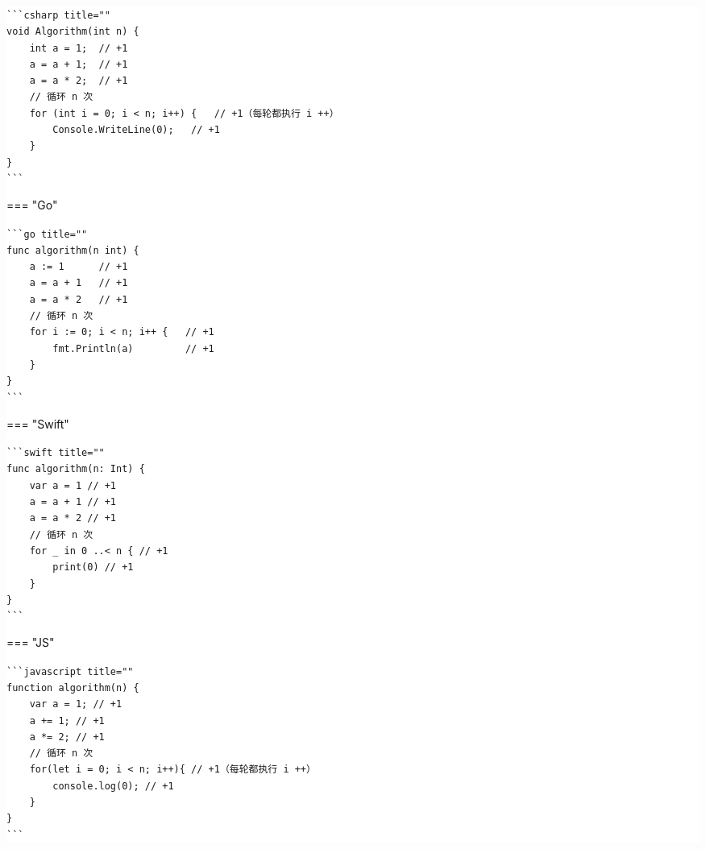     ```csharp title=""
    void Algorithm(int n) {
        int a = 1;  // +1
        a = a + 1;  // +1
        a = a * 2;  // +1
        // 循环 n 次
        for (int i = 0; i < n; i++) {   // +1（每轮都执行 i ++）
            Console.WriteLine(0);   // +1
        }
    }
    ```

=== "Go"

    ```go title=""
    func algorithm(n int) {
        a := 1      // +1
        a = a + 1   // +1
        a = a * 2   // +1
        // 循环 n 次
        for i := 0; i < n; i++ {   // +1
            fmt.Println(a)         // +1
        }
    }
    ```

=== "Swift"

    ```swift title=""
    func algorithm(n: Int) {
        var a = 1 // +1
        a = a + 1 // +1
        a = a * 2 // +1
        // 循环 n 次
        for _ in 0 ..< n { // +1
            print(0) // +1
        }
    }
    ```

=== "JS"

    ```javascript title=""
    function algorithm(n) {
        var a = 1; // +1
        a += 1; // +1
        a *= 2; // +1
        // 循环 n 次
        for(let i = 0; i < n; i++){ // +1（每轮都执行 i ++）
            console.log(0); // +1
        }
    }
    ```
